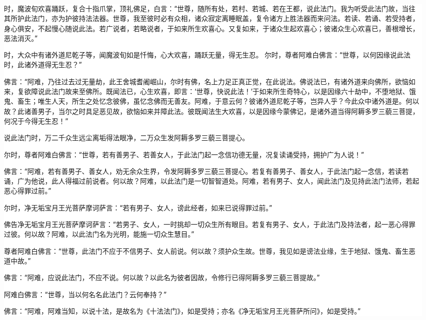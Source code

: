 时，魔波旬欢喜踊跃，复合十指爪掌，顶礼佛足，白言：“世尊，随所有处，若村、若城、若在王都，说此法门。我为听受此法门故，当往其所护此法门，亦为护彼持法法器。世尊，我至彼时必有众相，诸众寂定离睡眠盖，复令诸方上胜法器而来问法。若读、若诵、若受持者，身心俱安，不起慢心随说此法。若广说者，若略说者，于如来所生欢喜心。又复如来，于诸众生起欢喜心；彼诸众生心欢喜已，善根增长，恶法消灭。”

时，大众中有诸外道尼乾子等，闻魔波旬如是忏悔，心大欢喜，踊跃无量，得无生忍。
尔时，尊者阿难白佛言：“世尊，以何因缘说此法时，此诸外道得无生忍？”

佛言：“阿难，乃往过去过无量劫，此王舍城耆阇崛山，尔时有佛，名上力足正真正觉，在此说法。佛说法已，有诸外道来向佛所，欲恼如来，复欲障说此法门故来至佛所。既闻法已，心生欢喜，即言：‘世尊，快说此法！’于如来所生奇特心，以是因缘六十劫中，不堕地狱、饿鬼、畜生；唯生人天，所生之处忆念彼佛，虽忆念佛而无善友。阿难，于意云何？彼诸外道尼乾子等，岂异人乎？今此众中诸外道是。何以故？此诸善男子，当尔之时具足恶见故，欲恼如来并障此法。彼既闻法生大欢喜，以是因缘今蒙佛记，是诸外道当得阿耨多罗三藐三菩提，何况于今得无生忍！”

说此法门时，万二千众生远尘离垢得法眼净，二万众生发阿耨多罗三藐三菩提心。

尔时，尊者阿难白佛言：“世尊，若有善男子、若善女人，于此法门起一念信功德无量，况复读诵受持，拥护广为人说！”

佛言：“阿难，若有善男子、善女人，劝无余众生界，令发阿耨多罗三藐三菩提心。若复有善男子、善女人，于此法门起一念信，若读若诵，广为他说，此人得福过前说者。何以故？阿难，以此法门是一切智智道处。阿难，若有男子、女人，闻此法门及见持此法门法师，若起恶心得罪过前。”

尔时，净无垢宝月王光菩萨摩诃萨言：“若有男子、女人，谤此经者，如来已说得罪过前。”

佛告净无垢宝月王光菩萨摩诃萨言：“若男子、女人，一时挑却一切众生所有眼目。若复有男子、女人，于此法门及持法者，起一恶心得罪过彼。何以故？阿难，以此法门名为光明，能施一切众生慧目。”

尊者阿难白佛言：“世尊，此法门不应于不信男子、女人前说。何以故？须护众生故。世尊，我见如是谤法业缘，生于地狱、饿鬼、畜生恶道中故。”

佛言：“阿难，应说此法门，不应不说。何以故？以此名为彼者因故，令修行已得阿耨多罗三藐三菩提故。”

阿难白佛言：“世尊，当以何名名此法门？云何奉持？”

佛言：“阿难，阿难当知，以说十法，是故名为《十法法门》，如是受持；亦名《净无垢宝月王光菩萨所问》，如是受持。”

